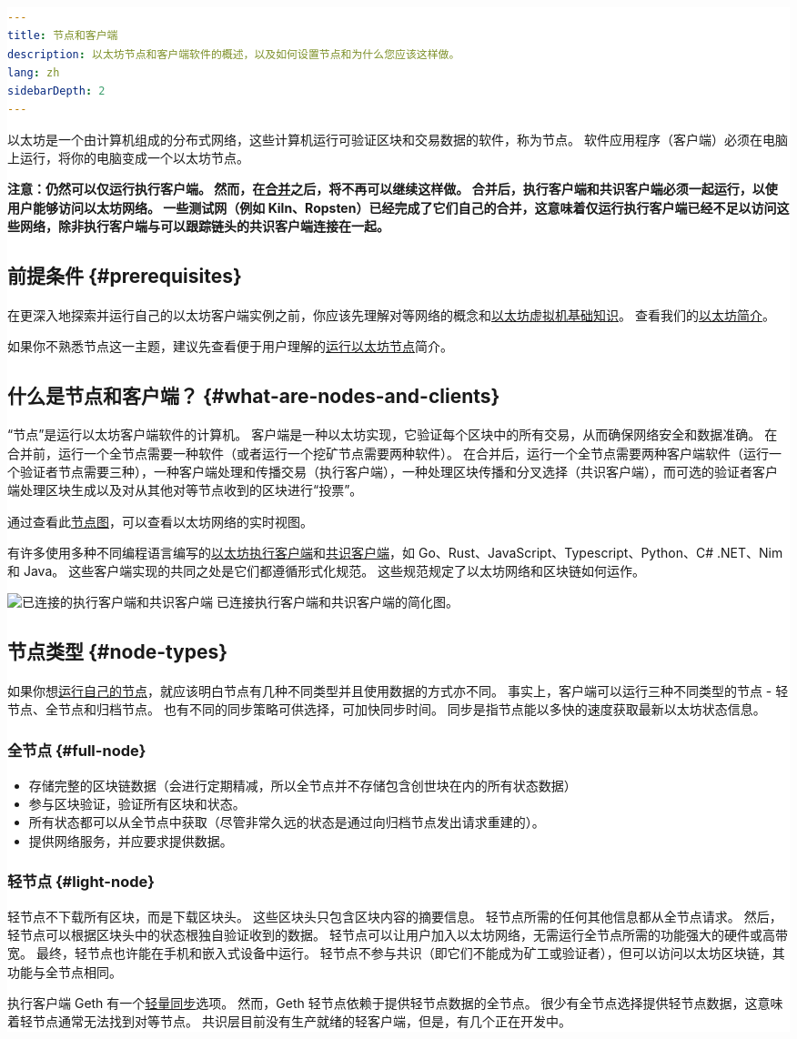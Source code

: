 ```yaml
---
title: 节点和客户端
description: 以太坊节点和客户端软件的概述，以及如何设置节点和为什么您应该这样做。
lang: zh
sidebarDepth: 2
---
```


以太坊是一个由计算机组成的分布式网络，这些计算机运行可验证区块和交易数据的软件，称为节点。 软件应用程序（客户端）必须在电脑上运行，将你的电脑变成一个以太坊节点。

**注意：仍然可以仅运行执行客户端。 然而，在[合并](/upgrades/merge)之后，将不再可以继续这样做。 合并后，执行客户端和共识客户端必须一起运行，以使用户能够访问以太坊网络。 一些测试网（例如 Kiln、Ropsten）已经完成了它们自己的合并，这意味着仅运行执行客户端已经不足以访问这些网络，除非执行客户端与可以跟踪链头的共识客户端连接在一起。**

## 前提条件 {#prerequisites}

在更深入地探索并运行自己的以太坊客户端实例之前，你应该先理解对等网络的概念和[以太坊虚拟机基础知识](/developers/docs/evm/)。 查看我们的[以太坊简介](/developers/docs/intro-to-ethereum/)。

如果你不熟悉节点这一主题，建议先查看便于用户理解的[运行以太坊节点](/run-a-node)简介。

## 什么是节点和客户端？ {#what-are-nodes-and-clients}

“节点”是运行以太坊客户端软件的计算机。 客户端是一种以太坊实现，它验证每个区块中的所有交易，从而确保网络安全和数据准确。 在合并前，运行一个全节点需要一种软件（或者运行一个挖矿节点需要两种软件）。 在合并后，运行一个全节点需要两种客户端软件（运行一个验证者节点需要三种），一种客户端处理和传播交易（执行客户端），一种处理区块传播和分叉选择（共识客户端），而可选的验证者客户端处理区块生成以及对从其他对等节点收到的区块进行“投票”。

通过查看此[节点图](https://etherscan.io/nodetracker)，可以查看以太坊网络的实时视图。

有许多使用多种不同编程语言编写的[以太坊执行客户端](/developers/docs/nodes-and-clients/#execution-clients)和[共识客户端](/developers/docs/nodes-and-clients/#consensus-clients)，如 Go、Rust、JavaScript、Typescript、Python、C# .NET、Nim 和 Java。 这些客户端实现的共同之处是它们都遵循形式化规范。 这些规范规定了以太坊网络和区块链如何运作。

![已连接的执行客户端和共识客户端](./eth1eth2client.png) 已连接执行客户端和共识客户端的简化图。

## 节点类型 {#node-types}

如果你想[运行自己的节点](/developers/docs/nodes-and-clients/run-a-node/)，就应该明白节点有几种不同类型并且使用数据的方式亦不同。 事实上，客户端可以运行三种不同类型的节点 - 轻节点、全节点和归档节点。 也有不同的同步策略可供选择，可加快同步时间。 同步是指节点能以多快的速度获取最新以太坊状态信息。

### 全节点 {#full-node}

- 存储完整的区块链数据（会进行定期精减，所以全节点并不存储包含创世块在内的所有状态数据）
- 参与区块验证，验证所有区块和状态。
- 所有状态都可以从全节点中获取（尽管非常久远的状态是通过向归档节点发出请求重建的）。
- 提供网络服务，并应要求提供数据。

### 轻节点 {#light-node}

轻节点不下载所有区块，而是下载区块头。 这些区块头只包含区块内容的摘要信息。 轻节点所需的任何其他信息都从全节点请求。 然后，轻节点可以根据区块头中的状态根独自验证收到的数据。 轻节点可以让用户加入以太坊网络，无需运行全节点所需的功能强大的硬件或高带宽。 最终，轻节点也许能在手机和嵌入式设备中运行。 轻节点不参与共识（即它们不能成为矿工或验证者），但可以访问以太坊区块链，其功能与全节点相同。

执行客户端 Geth 有一个[轻量同步](https://github.com/ethereum/devp2p/blob/master/caps/les.md)选项。 然而，Geth 轻节点依赖于提供轻节点数据的全节点。 很少有全节点选择提供轻节点数据，这意味着轻节点通常无法找到对等节点。 共识层目前没有生产就绪的轻客户端，但是，有几个正在开发中。
